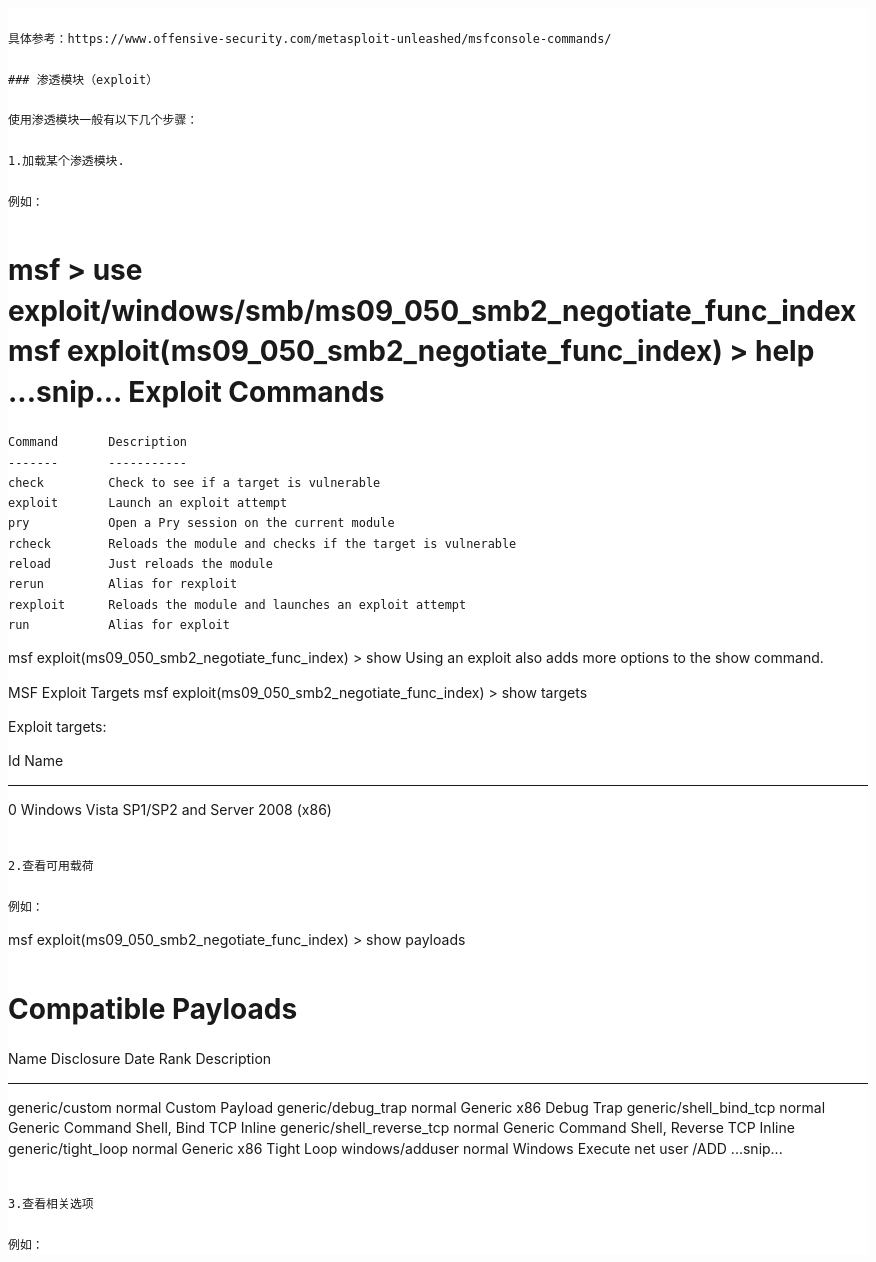 ```

具体参考：https://www.offensive-security.com/metasploit-unleashed/msfconsole-commands/

### 渗透模块（exploit）

使用渗透模块一般有以下几个步骤：

1.加载某个渗透模块.

例如：
```
msf > use  exploit/windows/smb/ms09_050_smb2_negotiate_func_index
msf exploit(ms09_050_smb2_negotiate_func_index) > help
...snip...
Exploit Commands
================

    Command       Description
    -------       -----------
    check         Check to see if a target is vulnerable
    exploit       Launch an exploit attempt
    pry           Open a Pry session on the current module
    rcheck        Reloads the module and checks if the target is vulnerable
    reload        Just reloads the module
    rerun         Alias for rexploit
    rexploit      Reloads the module and launches an exploit attempt
    run           Alias for exploit

msf exploit(ms09_050_smb2_negotiate_func_index) >
show
Using an exploit also adds more options to the show command.

MSF Exploit Targets
msf exploit(ms09_050_smb2_negotiate_func_index) > show targets

Exploit targets:

   Id  Name
   --  ----
   0   Windows Vista SP1/SP2 and Server 2008 (x86)
```

2.查看可用载荷

例如：
```
msf exploit(ms09_050_smb2_negotiate_func_index) > show payloads

Compatible Payloads
===================

   Name                              Disclosure Date  Rank    Description
   ----                              ---------------  ----    -----------
   generic/custom                                     normal  Custom Payload
   generic/debug_trap                                 normal  Generic x86 Debug Trap
   generic/shell_bind_tcp                             normal  Generic Command Shell, Bind TCP Inline
   generic/shell_reverse_tcp                          normal  Generic Command Shell, Reverse TCP Inline
   generic/tight_loop                                 normal  Generic x86 Tight Loop
   windows/adduser                                    normal  Windows Execute net user /ADD
...snip...
```

3.查看相关选项

例如：
```
